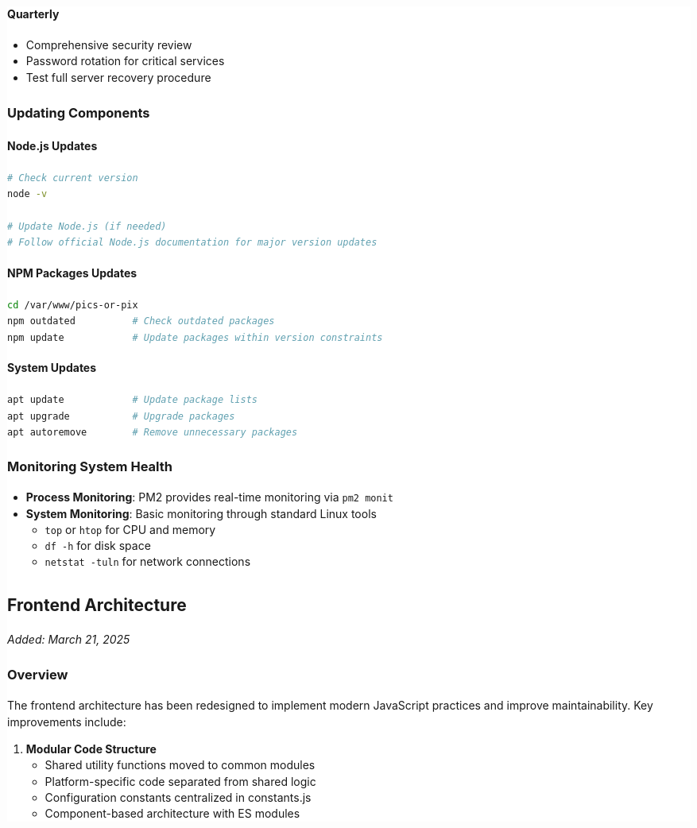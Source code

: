 #### Quarterly
- Comprehensive security review
- Password rotation for critical services
- Test full server recovery procedure

### Updating Components

#### Node.js Updates
```bash
# Check current version
node -v

# Update Node.js (if needed)
# Follow official Node.js documentation for major version updates
```

#### NPM Packages Updates
```bash
cd /var/www/pics-or-pix
npm outdated          # Check outdated packages
npm update            # Update packages within version constraints
```

#### System Updates
```bash
apt update            # Update package lists
apt upgrade           # Upgrade packages
apt autoremove        # Remove unnecessary packages
```

### Monitoring System Health

- **Process Monitoring**: PM2 provides real-time monitoring via `pm2 monit`
- **System Monitoring**: Basic monitoring through standard Linux tools
  - `top` or `htop` for CPU and memory
  - `df -h` for disk space
  - `netstat -tuln` for network connections

## Frontend Architecture

*Added: March 21, 2025*

### Overview

The frontend architecture has been redesigned to implement modern JavaScript practices and improve maintainability. Key improvements include:

1. **Modular Code Structure**
   - Shared utility functions moved to common modules
   - Platform-specific code separated from shared logic
   - Configuration constants centralized in constants.js
   - Component-based architecture with ES modules
